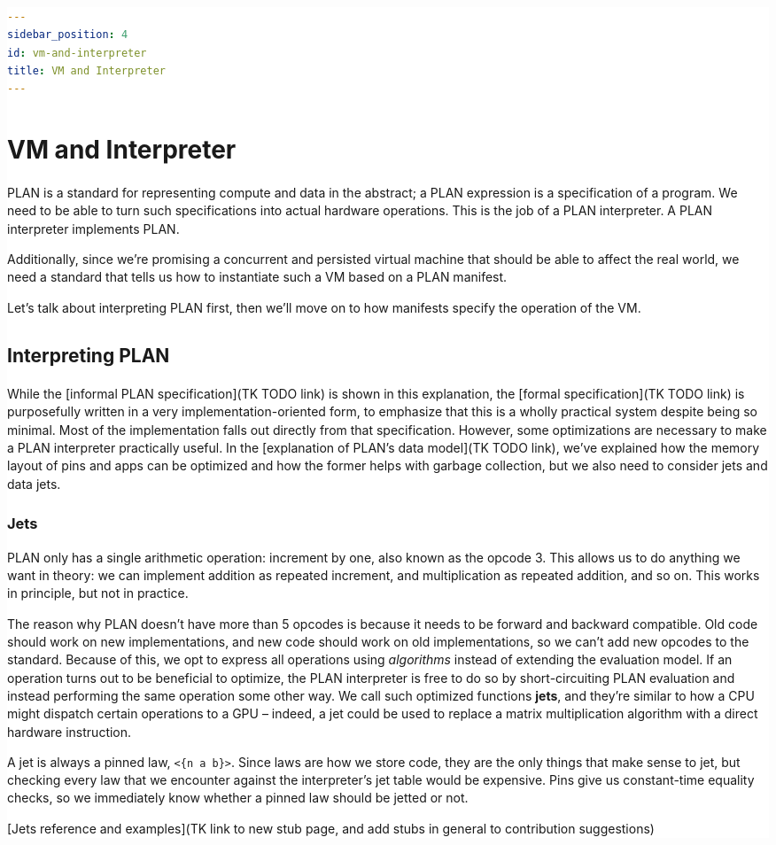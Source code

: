 ```yaml
---
sidebar_position: 4
id: vm-and-interpreter
title: VM and Interpreter
---
```


# VM and Interpreter

PLAN is a standard for representing compute and data in the abstract; a PLAN expression is a specification of a program. We need to be able to turn such specifications into actual hardware operations. This is the job of a PLAN interpreter. A PLAN interpreter implements PLAN.

Additionally, since we’re promising a concurrent and persisted virtual machine that should be able to affect the real world, we need a standard that tells us how to instantiate such a VM based on a PLAN manifest.

Let’s talk about interpreting PLAN first, then we’ll move on to how manifests specify the operation of the VM.

## Interpreting PLAN

While the [informal PLAN specification](TK TODO link) is shown in this explanation, the [formal specification](TK TODO link) is purposefully written in a very implementation-oriented form, to emphasize that this is a wholly practical system despite being so minimal. Most of the implementation falls out directly from that specification. However, some optimizations are necessary to make a PLAN interpreter practically useful. In the [explanation of PLAN’s data model](TK TODO link), we’ve explained how the memory layout of pins and apps can be optimized and how the former helps with garbage collection, but we also need to consider jets and data jets.

### Jets

PLAN only has a single arithmetic operation: increment by one, also known as the opcode 3. This allows us to do anything we want in theory: we can implement addition as repeated increment, and multiplication as repeated addition, and so on. This works in principle, but not in practice.

The reason why PLAN doesn’t have more than 5 opcodes is because it needs to be forward and backward compatible. Old code should work on new implementations, and new code should work on old implementations, so we can’t add new opcodes to the standard. Because of this, we opt to express all operations using *algorithms* instead of extending the evaluation model. If an operation turns out to be beneficial to optimize, the PLAN interpreter is free to do so by short-circuiting PLAN evaluation and instead performing the same operation some other way. We call such optimized functions **jets**, and they’re similar to how a CPU might dispatch certain operations to a GPU – indeed, a jet could be used to replace a matrix multiplication algorithm with a direct hardware instruction.

A jet is always a pinned law, `<{n a b}>`. Since laws are how we store code, they are the only things that make sense to jet, but checking every law that we encounter against the interpreter’s jet table would be expensive. Pins give us constant-time equality checks, so we immediately know whether a pinned law should be jetted or not.

[Jets reference and examples](TK link to new stub page, and add stubs in general to contribution suggestions)
